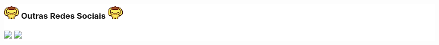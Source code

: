  ##
 
 ### <img height="30" src="src/assets/pompomexcited.gif"> <b>Outras Redes Sociais</b> <img height="30" src="src/assets/pompomexcited.gif">
 <a href = "mailto:ariel.bieging@hotmail.com"><img src="https://img.shields.io/badge/-Gmail-%23333?style=for-the-badge&logo=gmail&logoColor=white" target="_blank"></a>
 <a href="https://www.linkedin.com/in/ariel-louise-bieging" target="_blank"><img src="https://img.shields.io/badge/-LinkedIn-%230077B5?style=for-the-badge&logo=linkedin&logoColor=white" target="_blank"></a> </br>
   
 ##
</div>
